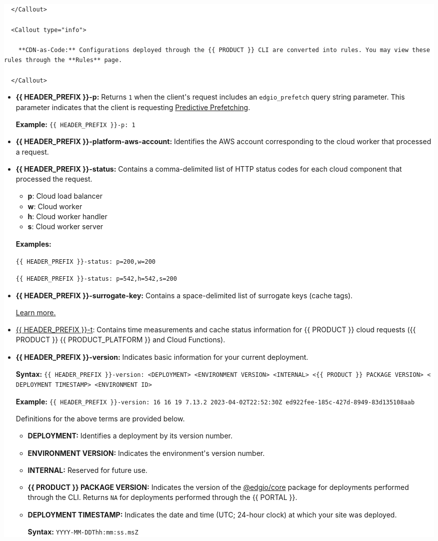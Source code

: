       </Callout>

      <Callout type="info">

        **CDN-as-Code:** Configurations deployed through the {{ PRODUCT }} CLI are converted into rules. You may view these rules through the **Rules** page.

      </Callout>

- **{{ HEADER_PREFIX }}-p:** Returns `1` when the client's request includes an `edgio_prefetch` query string parameter. This parameter indicates that the client is requesting [Predictive Prefetching](/applications/performance/prefetching).

  **Example:** `{{ HEADER_PREFIX }}-p: 1`

- **{{ HEADER_PREFIX }}-platform-aws-account:** Identifies the AWS account corresponding to the cloud worker that processed a request.
  
- **{{ HEADER_PREFIX }}-status:** Contains a comma-delimited list of HTTP status codes for each cloud component that processed the request.

  - **p**: Cloud load balancer
  - **w**: Cloud worker
  - **h**: Cloud worker handler
  - **s**: Cloud worker server

  **Examples:** 
  
  `{{ HEADER_PREFIX }}-status: p=200,w=200`
  
  `{{ HEADER_PREFIX }}-status: p=542,h=542,s=200`

- **{{ HEADER_PREFIX }}-surrogate-key:** Contains a space-delimited list of surrogate keys (cache tags). 

  [Learn more.](/applications/performance/caching/purging#surrogate-keys-cache-tags)

- [{{ HEADER_PREFIX }}-t](#-t-response-header): Contains time measurements and cache status information for {{ PRODUCT }} cloud requests ({{ PRODUCT }} {{ PRODUCT_PLATFORM }} and Cloud Functions).

- **{{ HEADER_PREFIX }}-version:** Indicates basic information for your current deployment.

  **Syntax:** `{{ HEADER_PREFIX }}-version: <DEPLOYMENT> <ENVIRONMENT VERSION> <INTERNAL> <{{ PRODUCT }} PACKAGE VERSION> <DEPLOYMENT TIMESTAMP> <ENVIRONMENT ID>`

  **Example:** `{{ HEADER_PREFIX }}-version: 16 16 19 7.13.2 2023-04-02T22:52:30Z ed922fee-185c-427d-8949-83d135108aab`

  Definitions for the above terms are provided below.

  - **DEPLOYMENT:** Identifies a deployment by its version number.
  - **ENVIRONMENT VERSION:** Indicates the environment's version number.
  - **INTERNAL:** Reserved for future use.
  - **{{ PRODUCT }} PACKAGE VERSION:** Indicates the version of the [@edgio/core](https://www.npmjs.com/package/@edgio/core) package for deployments performed through the CLI. Returns `NA` for deployments performed through the {{ PORTAL }}.
  - **DEPLOYMENT TIMESTAMP:** Indicates the date and time (UTC; 24-hour clock) at which your site was deployed.

    **Syntax:** `YYYY-MM-DDThh:mm:ss.msZ`
